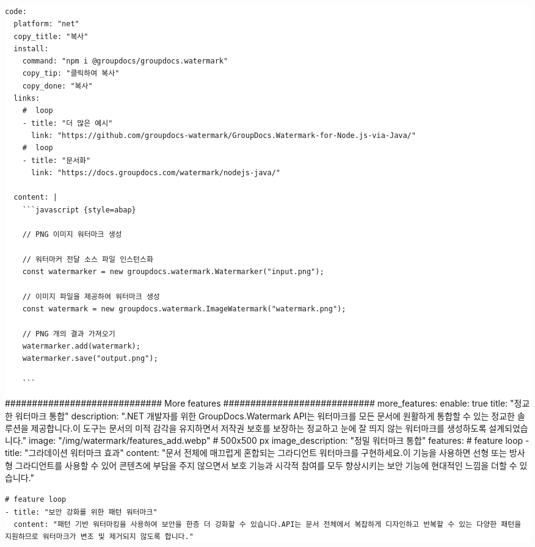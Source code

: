     code:
      platform: "net"
      copy_title: "복사"
      install:
        command: "npm i @groupdocs/groupdocs.watermark"
        copy_tip: "클릭하여 복사"
        copy_done: "복사"
      links:
        #  loop
        - title: "더 많은 예시"
          link: "https://github.com/groupdocs-watermark/GroupDocs.Watermark-for-Node.js-via-Java/"
        #  loop
        - title: "문서화"
          link: "https://docs.groupdocs.com/watermark/nodejs-java/"
          
      content: |
        ```javascript {style=abap}

        // PNG 이미지 워터마크 생성

        // 워터마커 전달 소스 파일 인스턴스화
        const watermarker = new groupdocs.watermark.Watermarker("input.png");
        
        // 이미지 파일을 제공하여 워터마크 생성
        const watermark = new groupdocs.watermark.ImageWatermark("watermark.png");

        // PNG 개의 결과 가져오기
        watermarker.add(watermark);
        watermarker.save("output.png");
        
        ```            

############################# More features ############################
more_features:
  enable: true
  title: "정교한 워터마크 통합"
  description: ".NET 개발자를 위한 GroupDocs.Watermark API는 워터마크를 모든 문서에 원활하게 통합할 수 있는 정교한 솔루션을 제공합니다.이 도구는 문서의 미적 감각을 유지하면서 저작권 보호를 보장하는 정교하고 눈에 잘 띄지 않는 워터마크를 생성하도록 설계되었습니다."
  image: "/img/watermark/features_add.webp" # 500x500 px
  image_description: "정밀 워터마크 통합"
  features:
    # feature loop
    - title: "그라데이션 워터마크 효과"
      content: "문서 전체에 매끄럽게 혼합되는 그라디언트 워터마크를 구현하세요.이 기능을 사용하면 선형 또는 방사형 그라디언트를 사용할 수 있어 콘텐츠에 부담을 주지 않으면서 보호 기능과 시각적 참여를 모두 향상시키는 보안 기능에 현대적인 느낌을 더할 수 있습니다."

    # feature loop
    - title: "보안 강화를 위한 패턴 워터마크"
      content: "패턴 기반 워터마킹을 사용하여 보안을 한층 더 강화할 수 있습니다.API는 문서 전체에서 복잡하게 디자인하고 반복할 수 있는 다양한 패턴을 지원하므로 워터마크가 변조 및 제거되지 않도록 합니다."
